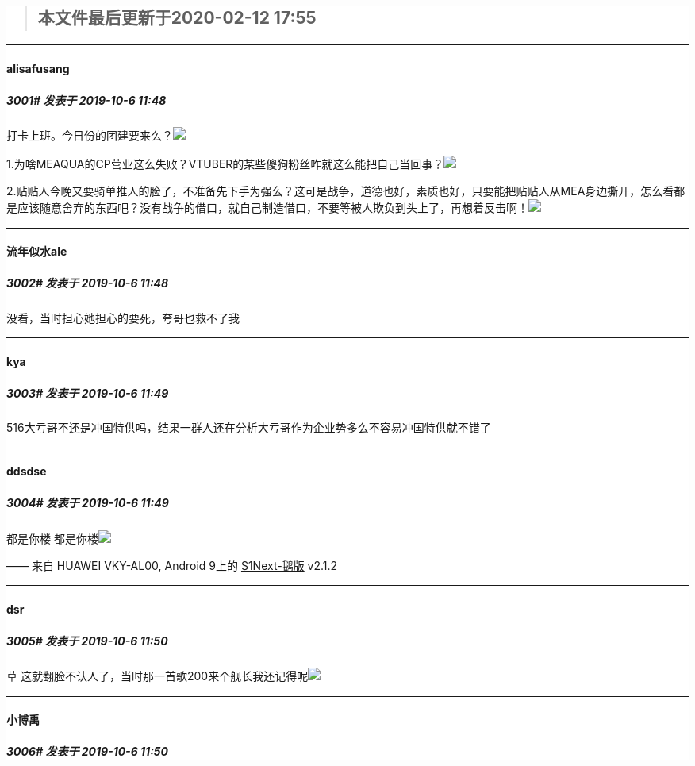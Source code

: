 > ## **本文件最后更新于2020-02-12 17:55** 


-----

####  alisafusang  
##### 3001#       发表于 2019-10-6 11:48


打卡上班。今日份的团建要来么？<img src="https://static.saraba1st.com/image/smiley/face2017/037.png" referrerpolicy="no-referrer">

1.为啥MEAQUA的CP营业这么失败？VTUBER的某些傻狗粉丝咋就这么能把自己当回事？<img src="https://static.saraba1st.com/image/smiley/face2017/053.png" referrerpolicy="no-referrer">

2.贴贴人今晚又要骑单推人的脸了，不准备先下手为强么？这可是战争，道德也好，素质也好，只要能把贴贴人从MEA身边撕开，怎么看都是应该随意舍弃的东西吧？没有战争的借口，就自己制造借口，不要等被人欺负到头上了，再想着反击啊！<img src="https://static.saraba1st.com/image/smiley/face2017/066.png" referrerpolicy="no-referrer">


-----

####  流年似水ale  
##### 3002#       发表于 2019-10-6 11:48


没看，当时担心她担心的要死，夸哥也救不了我


-----

####  kya  
##### 3003#       发表于 2019-10-6 11:49


516大亏哥不还是冲国特供吗，结果一群人还在分析大亏哥作为企业势多么不容易冲国特供就不错了


-----

####  ddsdse  
##### 3004#       发表于 2019-10-6 11:49


都是你楼 都是你楼<img src="https://static.saraba1st.com/image/smiley/face2017/100.png" referrerpolicy="no-referrer">

—— 来自 HUAWEI VKY-AL00, Android 9上的 [S1Next-鹅版](https://github.com/ykrank/S1-Next/releases) v2.1.2


-----

####  dsr  
##### 3005#       发表于 2019-10-6 11:50


草 这就翻脸不认人了，当时那一首歌200来个舰长我还记得呢<img src="https://static.saraba1st.com/image/smiley/face2017/067.png" referrerpolicy="no-referrer">


-----

####  小博禹  
##### 3006#       发表于 2019-10-6 11:50
